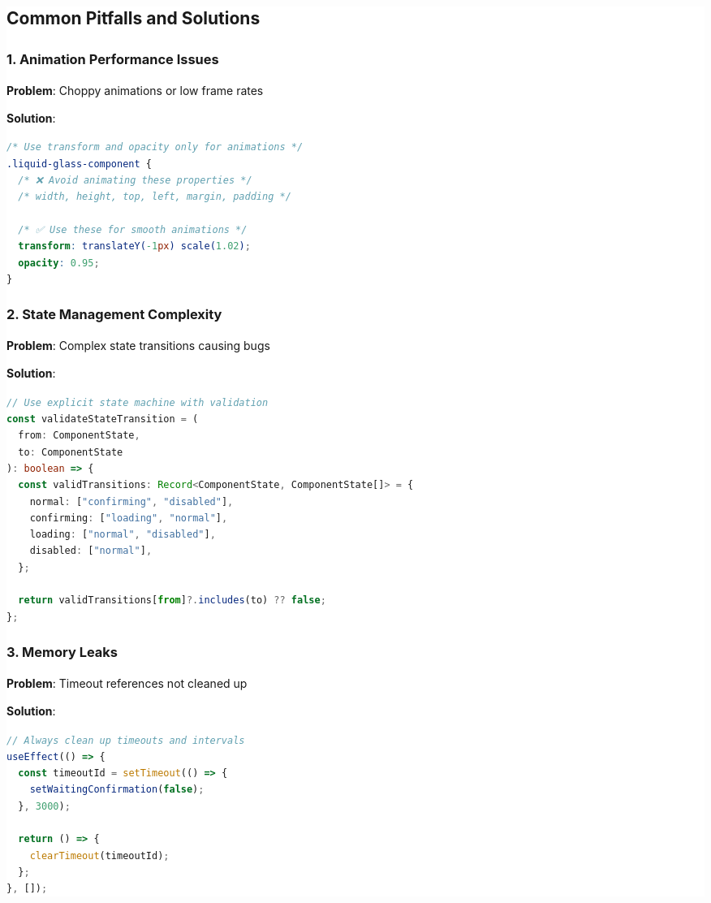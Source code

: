 ## Common Pitfalls and Solutions

### 1. Animation Performance Issues

**Problem**: Choppy animations or low frame rates

**Solution**:

```css
/* Use transform and opacity only for animations */
.liquid-glass-component {
  /* ❌ Avoid animating these properties */
  /* width, height, top, left, margin, padding */

  /* ✅ Use these for smooth animations */
  transform: translateY(-1px) scale(1.02);
  opacity: 0.95;
}
```

### 2. State Management Complexity

**Problem**: Complex state transitions causing bugs

**Solution**:

```typescript
// Use explicit state machine with validation
const validateStateTransition = (
  from: ComponentState,
  to: ComponentState
): boolean => {
  const validTransitions: Record<ComponentState, ComponentState[]> = {
    normal: ["confirming", "disabled"],
    confirming: ["loading", "normal"],
    loading: ["normal", "disabled"],
    disabled: ["normal"],
  };

  return validTransitions[from]?.includes(to) ?? false;
};
```

### 3. Memory Leaks

**Problem**: Timeout references not cleaned up

**Solution**:

```typescript
// Always clean up timeouts and intervals
useEffect(() => {
  const timeoutId = setTimeout(() => {
    setWaitingConfirmation(false);
  }, 3000);

  return () => {
    clearTimeout(timeoutId);
  };
}, []);
```
